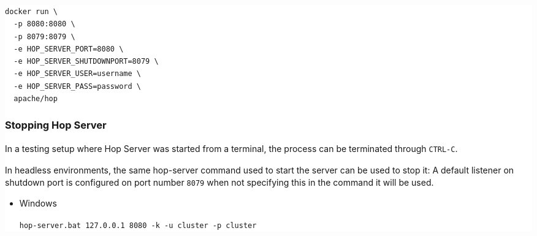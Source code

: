 <div class="content">

``` highlight
docker run \
  -p 8080:8080 \
  -p 8079:8079 \
  -e HOP_SERVER_PORT=8080 \
  -e HOP_SERVER_SHUTDOWNPORT=8079 \
  -e HOP_SERVER_USER=username \
  -e HOP_SERVER_PASS=password \
  apache/hop
```

</div>

</div>

</div>

<div class="sect2">

### Stopping Hop Server

<div class="paragraph">

In a testing setup where Hop Server was started from a terminal, the process can be terminated through `CTRL-C`.

</div>

<div class="paragraph">

In headless environments, the same hop-server command used to start the server can be used to stop it: A default listener on shutdown port is configured on port number `8079` when not specifying this in the command it will be used.

</div>

<div class="exampleblock">

<div class="content">

<div class="dlist">

  - Windows
    
    <div class="openblock">
    
    <div class="content">
    
    <div class="listingblock">
    
    <div class="content">
    
    ``` highlight
    hop-server.bat 127.0.0.1 8080 -k -u cluster -p cluster
    ```
    
    </div>
    
    </div>
    